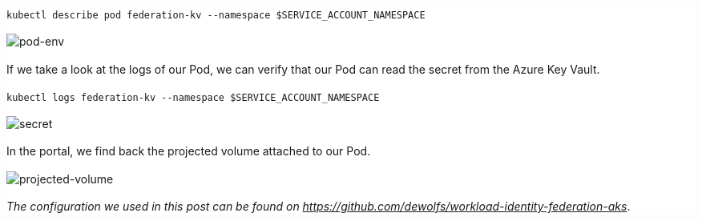```
kubectl describe pod federation-kv --namespace $SERVICE_ACCOUNT_NAMESPACE
```
![pod-env]({{site.baseurl}}/assets/img/2022-10-10-env-var.png)

If we take a look at the logs of our Pod, we can verify that our Pod can read the secret from the Azure Key Vault.

```
kubectl logs federation-kv --namespace $SERVICE_ACCOUNT_NAMESPACE
```
![secret]({{site.baseurl}}/assets/img/2022-10-10-secret.png)

In the portal, we find back the projected volume attached to our Pod.

![projected-volume]({{site.baseurl}}/assets/img/2022-10-10-project-volume.png)

*The configuration we used in this post can be found on <https://github.com/dewolfs/workload-identity-federation-aks>*.
